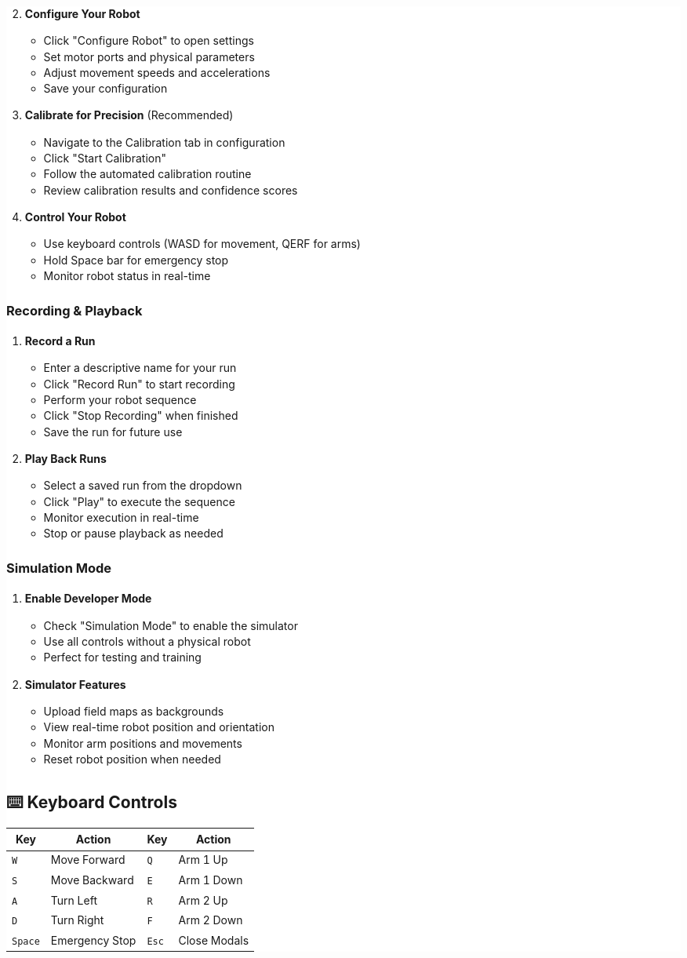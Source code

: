 2. **Configure Your Robot**
   - Click "Configure Robot" to open settings
   - Set motor ports and physical parameters
   - Adjust movement speeds and accelerations
   - Save your configuration

3. **Calibrate for Precision** (Recommended)
   - Navigate to the Calibration tab in configuration
   - Click "Start Calibration"
   - Follow the automated calibration routine
   - Review calibration results and confidence scores

4. **Control Your Robot**
   - Use keyboard controls (WASD for movement, QERF for arms)
   - Hold Space bar for emergency stop
   - Monitor robot status in real-time

### Recording & Playback

1. **Record a Run**
   - Enter a descriptive name for your run
   - Click "Record Run" to start recording
   - Perform your robot sequence
   - Click "Stop Recording" when finished
   - Save the run for future use

2. **Play Back Runs**
   - Select a saved run from the dropdown
   - Click "Play" to execute the sequence
   - Monitor execution in real-time
   - Stop or pause playback as needed

### Simulation Mode

1. **Enable Developer Mode**
   - Check "Simulation Mode" to enable the simulator
   - Use all controls without a physical robot
   - Perfect for testing and training

2. **Simulator Features**
   - Upload field maps as backgrounds
   - View real-time robot position and orientation
   - Monitor arm positions and movements
   - Reset robot position when needed

## ⌨️ Keyboard Controls

| Key | Action | Key | Action |
|-----|--------|-----|--------|
| `W` | Move Forward | `Q` | Arm 1 Up |
| `S` | Move Backward | `E` | Arm 1 Down |
| `A` | Turn Left | `R` | Arm 2 Up |
| `D` | Turn Right | `F` | Arm 2 Down |
| `Space` | Emergency Stop | `Esc` | Close Modals |
